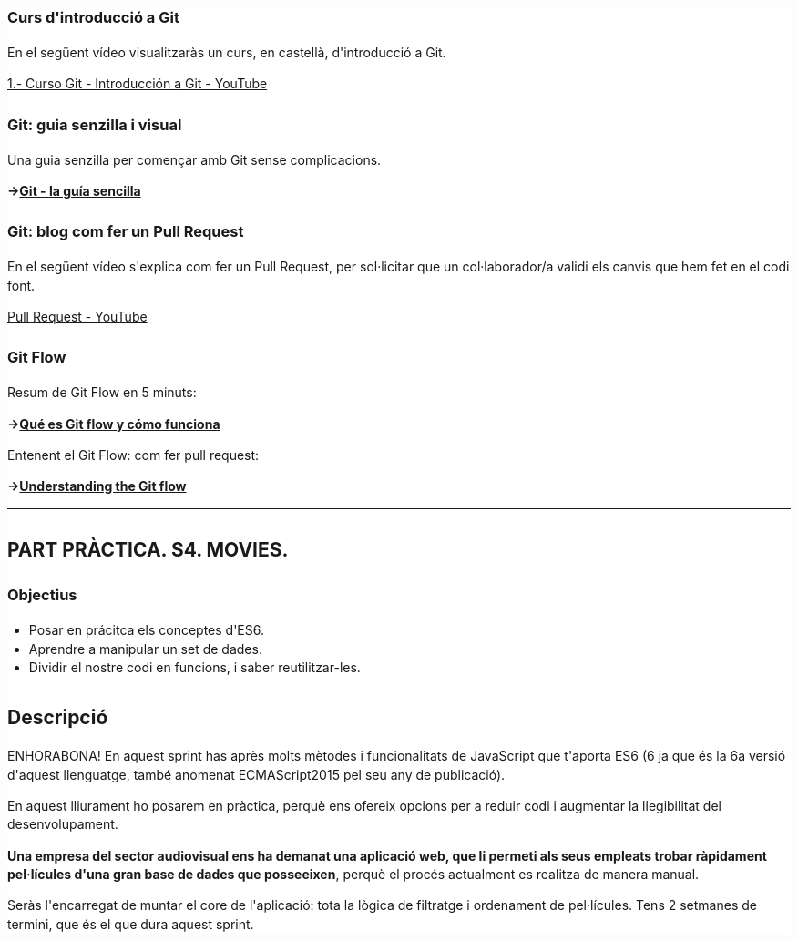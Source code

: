 ### Curs d'introducció a Git

En el següent vídeo visualitzaràs un curs, en castellà, d'introducció a Git.

[1.- Curso Git - Introducción a Git - YouTube](https://www.youtube.com/watch?v=zH3I1DZNovk)

### Git: guia senzilla i visual

Una guia senzilla per començar amb Git sense complicacions.

**->[Git - la guía sencilla](https://rogerdudler.github.io/git-guide/index.es.html)**  



### Git: blog com fer un Pull Request

En el següent vídeo s'explica com fer un Pull Request, per sol·licitar que un col·laborador/a validi els canvis que hem fet en el codi font.

[Pull Request - YouTube](https://www.youtube.com/watch?v=w_dsU0NlKe0)

### Git Flow

Resum de Git Flow en 5 minuts:

**->[Qué es Git flow y cómo funciona](https://cleventy.com/que-es-git-flow-y-como-funciona/#:~:text=Es%20ah%C3%AD%20donde%20entra%20en,a%20los%20lanzamientos%20del%20proyecto.)**

Entenent el Git Flow: com fer pull request:

**->[Understanding the Git flow](https://waydev.co/understanding-the-git-flow/)**

----

## PART PRÀCTICA. S4. MOVIES.

### Objectius

- Posar en prácitca els conceptes d'ES6.
- Aprendre a manipular un set de dades.
- Dividir el nostre codi en funcions, i saber reutilitzar-les.

## Descripció

ENHORABONA! En aquest sprint has après molts mètodes i funcionalitats de JavaScript que t'aporta ES6 (6 ja que és la 6a versió d'aquest llenguatge, també anomenat ECMAScript2015 pel seu any de publicació).

En aquest lliurament ho posarem en pràctica, perquè ens ofereix opcions per a reduir codi i augmentar la llegibilitat del desenvolupament.

**Una empresa del sector audiovisual ens ha demanat una aplicació web, que li permeti als seus empleats trobar ràpidament pel·lícules d'una gran base de dades que posseeixen**, perquè el procés actualment es realitza de manera manual.

Seràs l'encarregat de muntar el core de l'aplicació: tota la lògica de filtratge i ordenament de pel·lícules. Tens 2 setmanes de termini, que és el que dura aquest sprint.  
